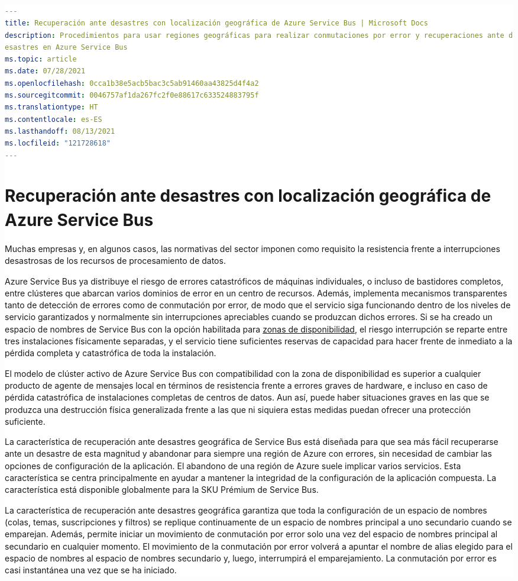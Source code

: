 ```yaml
---
title: Recuperación ante desastres con localización geográfica de Azure Service Bus | Microsoft Docs
description: Procedimientos para usar regiones geográficas para realizar conmutaciones por error y recuperaciones ante desastres en Azure Service Bus
ms.topic: article
ms.date: 07/28/2021
ms.openlocfilehash: 0cca1b38e5acb5bac3c5ab91460aa43825d4f4a2
ms.sourcegitcommit: 0046757af1da267fc2f0e88617c633524883795f
ms.translationtype: HT
ms.contentlocale: es-ES
ms.lasthandoff: 08/13/2021
ms.locfileid: "121728618"
---
```

# <a name="azure-service-bus-geo-disaster-recovery"></a>Recuperación ante desastres con localización geográfica de Azure Service Bus

Muchas empresas y, en algunos casos, las normativas del sector imponen como requisito la resistencia frente a interrupciones desastrosas de los recursos de procesamiento de datos. 

Azure Service Bus ya distribuye el riesgo de errores catastróficos de máquinas individuales, o incluso de bastidores completos, entre clústeres que abarcan varios dominios de error en un centro de recursos. Además, implementa mecanismos transparentes tanto de detección de errores como de conmutación por error, de modo que el servicio siga funcionando dentro de los niveles de servicio garantizados y normalmente sin interrupciones apreciables cuando se produzcan dichos errores. Si se ha creado un espacio de nombres de Service Bus con la opción habilitada para [zonas de disponibilidad](../availability-zones/az-overview.md), el riesgo interrupción se reparte entre tres instalaciones físicamente separadas, y el servicio tiene suficientes reservas de capacidad para hacer frente de inmediato a la pérdida completa y catastrófica de toda la instalación. 

El modelo de clúster activo de Azure Service Bus con compatibilidad con la zona de disponibilidad es superior a cualquier producto de agente de mensajes local en términos de resistencia frente a errores graves de hardware, e incluso en caso de pérdida catastrófica de instalaciones completas de centros de datos. Aun así, puede haber situaciones graves en las que se produzca una destrucción física generalizada frente a las que ni siquiera estas medidas puedan ofrecer una protección suficiente. 

La característica de recuperación ante desastres geográfica de Service Bus está diseñada para que sea más fácil recuperarse ante un desastre de esta magnitud y abandonar para siempre una región de Azure con errores, sin necesidad de cambiar las opciones de configuración de la aplicación. El abandono de una región de Azure suele implicar varios servicios. Esta característica se centra principalmente en ayudar a mantener la integridad de la configuración de la aplicación compuesta. La característica está disponible globalmente para la SKU Prémium de Service Bus. 

La característica de recuperación ante desastres geográfica garantiza que toda la configuración de un espacio de nombres (colas, temas, suscripciones y filtros) se replique continuamente de un espacio de nombres principal a uno secundario cuando se emparejan. Además, permite iniciar un movimiento de conmutación por error solo una vez del espacio de nombres principal al secundario en cualquier momento. El movimiento de la conmutación por error volverá a apuntar el nombre de alias elegido para el espacio de nombres al espacio de nombres secundario y, luego, interrumpirá el emparejamiento. La conmutación por error es casi instantánea una vez que se ha iniciado. 
